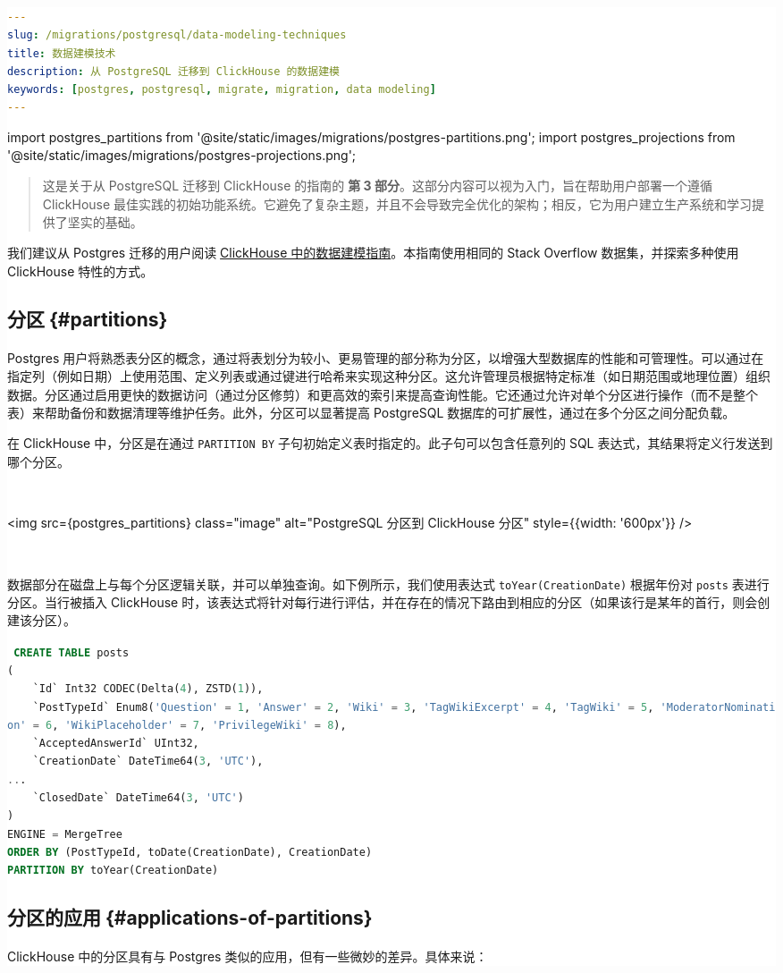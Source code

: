 ```yaml
---
slug: /migrations/postgresql/data-modeling-techniques
title: 数据建模技术
description: 从 PostgreSQL 迁移到 ClickHouse 的数据建模
keywords: [postgres, postgresql, migrate, migration, data modeling]
---
```


import postgres_partitions from '@site/static/images/migrations/postgres-partitions.png';
import postgres_projections from '@site/static/images/migrations/postgres-projections.png';

> 这是关于从 PostgreSQL 迁移到 ClickHouse 的指南的 **第 3 部分**。这部分内容可以视为入门，旨在帮助用户部署一个遵循 ClickHouse 最佳实践的初始功能系统。它避免了复杂主题，并且不会导致完全优化的架构；相反，它为用户建立生产系统和学习提供了坚实的基础。

我们建议从 Postgres 迁移的用户阅读 [ClickHouse 中的数据建模指南](/data-modeling/schema-design)。本指南使用相同的 Stack Overflow 数据集，并探索多种使用 ClickHouse 特性的方式。

## 分区 {#partitions}

Postgres 用户将熟悉表分区的概念，通过将表划分为较小、更易管理的部分称为分区，以增强大型数据库的性能和可管理性。可以通过在指定列（例如日期）上使用范围、定义列表或通过键进行哈希来实现这种分区。这允许管理员根据特定标准（如日期范围或地理位置）组织数据。分区通过启用更快的数据访问（通过分区修剪）和更高效的索引来提高查询性能。它还通过允许对单个分区进行操作（而不是整个表）来帮助备份和数据清理等维护任务。此外，分区可以显著提高 PostgreSQL 数据库的可扩展性，通过在多个分区之间分配负载。

在 ClickHouse 中，分区是在通过 `PARTITION BY` 子句初始定义表时指定的。此子句可以包含任意列的 SQL 表达式，其结果将定义行发送到哪个分区。

<br />

<img src={postgres_partitions} class="image" alt="PostgreSQL 分区到 ClickHouse 分区" style={{width: '600px'}} />

<br />

数据部分在磁盘上与每个分区逻辑关联，并可以单独查询。如下例所示，我们使用表达式 `toYear(CreationDate)` 根据年份对 `posts` 表进行分区。当行被插入 ClickHouse 时，该表达式将针对每行进行评估，并在存在的情况下路由到相应的分区（如果该行是某年的首行，则会创建该分区）。

```sql
 CREATE TABLE posts
(
	`Id` Int32 CODEC(Delta(4), ZSTD(1)),
	`PostTypeId` Enum8('Question' = 1, 'Answer' = 2, 'Wiki' = 3, 'TagWikiExcerpt' = 4, 'TagWiki' = 5, 'ModeratorNomination' = 6, 'WikiPlaceholder' = 7, 'PrivilegeWiki' = 8),
	`AcceptedAnswerId` UInt32,
	`CreationDate` DateTime64(3, 'UTC'),
...
	`ClosedDate` DateTime64(3, 'UTC')
)
ENGINE = MergeTree
ORDER BY (PostTypeId, toDate(CreationDate), CreationDate)
PARTITION BY toYear(CreationDate)
```

## 分区的应用 {#applications-of-partitions}

ClickHouse 中的分区具有与 Postgres 类似的应用，但有一些微妙的差异。具体来说：
